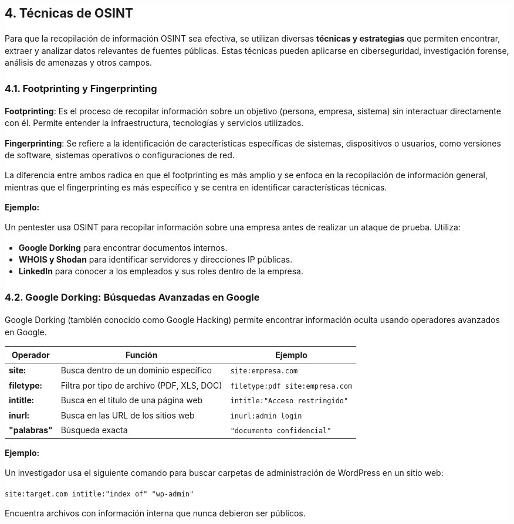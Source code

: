 ## 4. Técnicas de OSINT

Para que la recopilación de información OSINT sea efectiva, se utilizan diversas **técnicas y estrategias** que permiten encontrar, extraer y analizar datos relevantes de fuentes públicas. Estas técnicas pueden aplicarse en ciberseguridad, investigación forense, análisis de amenazas y otros campos.

### 4.1. Footprinting y Fingerprinting

**Footprinting**: Es el proceso de recopilar información sobre un objetivo (persona, empresa, sistema) sin interactuar directamente con él. Permite entender la infraestructura, tecnologías y servicios utilizados.

**Fingerprinting**: Se refiere a la identificación de características específicas de sistemas, dispositivos o usuarios, como versiones de software, sistemas operativos o configuraciones de red.

La diferencia entre ambos radica en que el footprinting es más amplio y se enfoca en la recopilación de información general, mientras que el fingerprinting es más específico y se centra en identificar características técnicas.

**Ejemplo:**

Un pentester usa OSINT para recopilar información sobre una empresa antes de realizar un ataque de prueba. Utiliza:

* **Google Dorking** para encontrar documentos internos.
* **WHOIS y Shodan** para identificar servidores y direcciones IP públicas.
* **LinkedIn** para conocer a los empleados y sus roles dentro de la empresa.

### 4.2. Google Dorking: Búsquedas Avanzadas en Google

Google Dorking (también conocido como Google Hacking) permite encontrar información oculta usando operadores avanzados en Google.


| **Operador**   | **Función**                               | **Ejemplo**                     |
| -------------- | ------------------------------------------ | ------------------------------- |
| **site:**      | Busca dentro de un dominio específico     | `site:empresa.com`              |
| **filetype:**  | Filtra por tipo de archivo (PDF, XLS, DOC) | `filetype:pdf site:empresa.com` |
| **intitle:**   | Busca en el título de una página web     | `intitle:"Acceso restringido"`  |
| **inurl:**     | Busca en las URL de los sitios web         | `inurl:admin login`             |
| **"palabras"** | Búsqueda exacta                           | `"documento confidencial"`      |

**Ejemplo:**

Un investigador usa el siguiente comando para buscar carpetas de administración de WordPress en un sitio web:

```
site:target.com intitle:"index of" "wp-admin"
```

Encuentra archivos con información interna que nunca debieron ser públicos.
